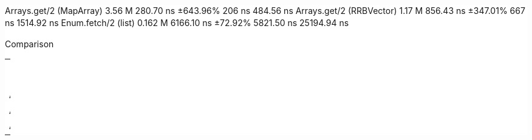   <tr>
    <td style="white-space: nowrap">Arrays.get/2 (MapArray)</td>
    <td style="white-space: nowrap; text-align: right">3.56 M</td>
    <td style="white-space: nowrap; text-align: right">280.70 ns</td>
    <td style="white-space: nowrap; text-align: right">±643.96%</td>
    <td style="white-space: nowrap; text-align: right">206 ns</td>
    <td style="white-space: nowrap; text-align: right">484.56 ns</td>
  </tr>

  <tr>
    <td style="white-space: nowrap">Arrays.get/2 (RRBVector)</td>
    <td style="white-space: nowrap; text-align: right">1.17 M</td>
    <td style="white-space: nowrap; text-align: right">856.43 ns</td>
    <td style="white-space: nowrap; text-align: right">±347.01%</td>
    <td style="white-space: nowrap; text-align: right">667 ns</td>
    <td style="white-space: nowrap; text-align: right">1514.92 ns</td>
  </tr>

  <tr>
    <td style="white-space: nowrap">Enum.fetch/2 (list)</td>
    <td style="white-space: nowrap; text-align: right">0.162 M</td>
    <td style="white-space: nowrap; text-align: right">6166.10 ns</td>
    <td style="white-space: nowrap; text-align: right">±72.92%</td>
    <td style="white-space: nowrap; text-align: right">5821.50 ns</td>
    <td style="white-space: nowrap; text-align: right">25194.94 ns</td>
  </tr>

</table>


Comparison

<table style="width: 1%">
  <tr>
    <th>Name</th>
    <th style="text-align: right">IPS</th>
    <th style="text-align: right">Slower</th>
  <tr>
    <td style="white-space: nowrap">Arrays.get/2 (ErlangArray)</td>
    <td style="white-space: nowrap;text-align: right">3.71 M</td>
    <td>&nbsp;</td>
  </tr>

  <tr>
    <td style="white-space: nowrap">Arrays.get/2 (MapArray)</td>
    <td style="white-space: nowrap; text-align: right">3.56 M</td>
    <td style="white-space: nowrap; text-align: right">1.04x</td>
  </tr>

  <tr>
    <td style="white-space: nowrap">Arrays.get/2 (RRBVector)</td>
    <td style="white-space: nowrap; text-align: right">1.17 M</td>
    <td style="white-space: nowrap; text-align: right">3.18x</td>
  </tr>
